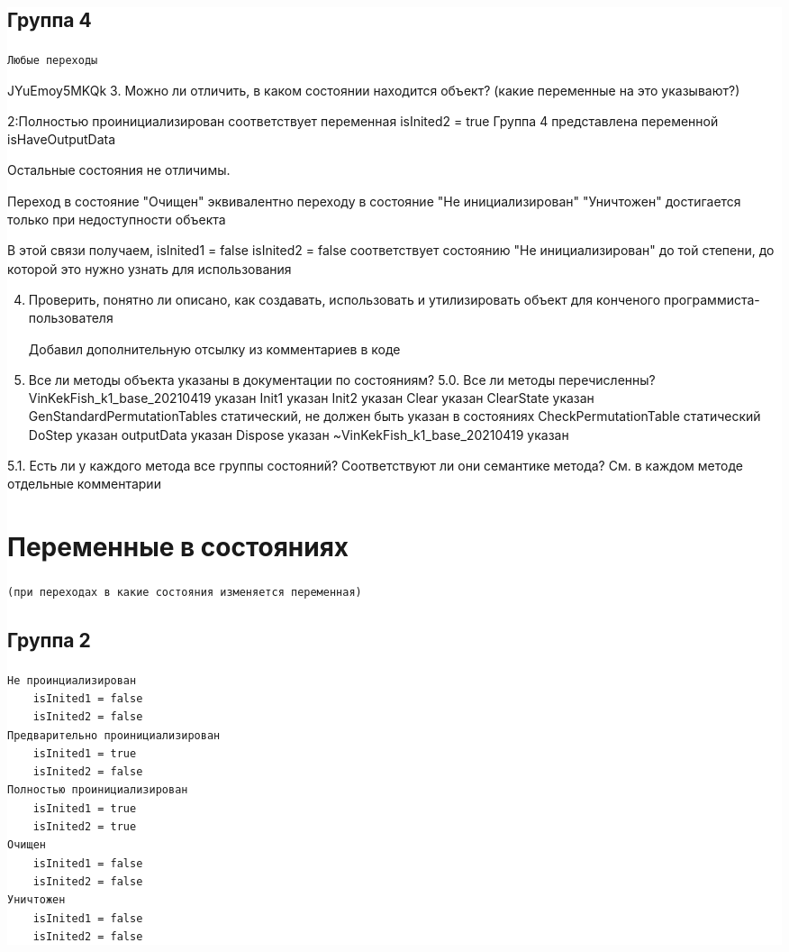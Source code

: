 ## Группа 4
    Любые переходы


JYuEmoy5MKQk
3. Можно ли отличить, в каком состоянии находится объект?  (какие переменные на это указывают?)

2:Полностью проинициализирован соответствует переменная isInited2 = true
Группа 4 представлена переменной isHaveOutputData

Остальные состояния не отличимы.

Переход в состояние "Очищен" эквивалентно переходу в состояние "Не инициализирован"
"Уничтожен" достигается только при недоступности объекта

В этой связи получаем,
isInited1 = false
isInited2 = false
соответствует состоянию "Не инициализирован" до той степени, до которой это нужно узнать для использования

4. Проверить, понятно ли описано, как создавать, использовать и утилизировать объект для конченого программиста-пользователя

	Добавил дополнительную отсылку из комментариев в коде

5. Все ли методы объекта указаны в документации по состояниям?
5.0. Все ли методы перечисленны?
	VinKekFish_k1_base_20210419		указан
	Init1							указан
	Init2							указан
	Clear							указан
	ClearState						указан
	GenStandardPermutationTables	статический, не должен быть указан в состояниях
	CheckPermutationTable			статический
	DoStep							указан
	outputData						указан
	Dispose							указан
	~VinKekFish_k1_base_20210419	указан

5.1. Есть ли у каждого метода все группы состояний? Соответствуют ли они семантике метода?
	См. в каждом методе отдельные комментарии



# Переменные в состояниях
    (при переходах в какие состояния изменяется переменная)

## Группа 2

    Не проинциализирован
        isInited1 = false
        isInited2 = false
    Предварительно проинициализирован
        isInited1 = true
        isInited2 = false
    Полностью проинициализирован
        isInited1 = true
        isInited2 = true
    Очищен
        isInited1 = false
        isInited2 = false
    Уничтожен
        isInited1 = false
        isInited2 = false
